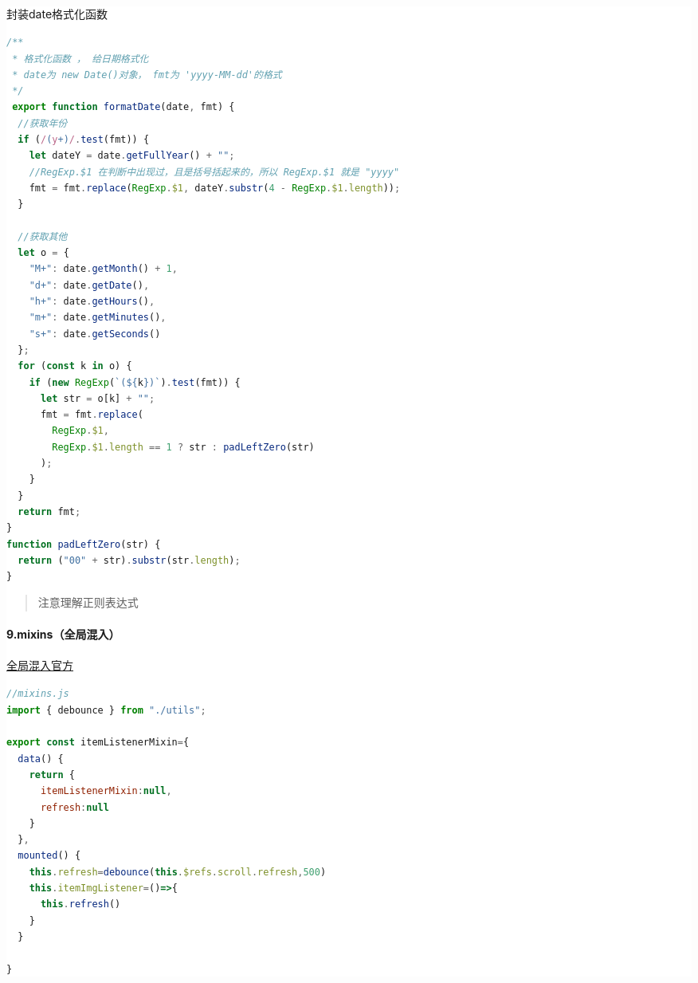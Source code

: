 封装date格式化函数

```javascript
/**
 * 格式化函数 ， 给日期格式化
 * date为 new Date()对象， fmt为 'yyyy-MM-dd'的格式
 */
 export function formatDate(date, fmt) {
  //获取年份
  if (/(y+)/.test(fmt)) {
    let dateY = date.getFullYear() + "";
    //RegExp.$1 在判断中出现过，且是括号括起来的，所以 RegExp.$1 就是 "yyyy"
    fmt = fmt.replace(RegExp.$1, dateY.substr(4 - RegExp.$1.length));
  }

  //获取其他
  let o = {
    "M+": date.getMonth() + 1,
    "d+": date.getDate(),
    "h+": date.getHours(),
    "m+": date.getMinutes(),
    "s+": date.getSeconds()
  };
  for (const k in o) {
    if (new RegExp(`(${k})`).test(fmt)) {
      let str = o[k] + "";
      fmt = fmt.replace(
        RegExp.$1,
        RegExp.$1.length == 1 ? str : padLeftZero(str)
      );
    }
  }
  return fmt;
}
function padLeftZero(str) {
  return ("00" + str).substr(str.length);
}
```



> 注意理解正则表达式

#### 9.mixins（全局混入）

[全局混入官方]([https://cn.vuejs.org/v2/guide/mixins.html#%E5%85%A8%E5%B1%80%E6%B7%B7%E5%85%A5](https://cn.vuejs.org/v2/guide/mixins.html#全局混入))

```javascript
//mixins.js
import { debounce } from "./utils";

export const itemListenerMixin={
  data() {
    return {
      itemListenerMixin:null,
      refresh:null
    }
  },
  mounted() {
    this.refresh=debounce(this.$refs.scroll.refresh,500)
    this.itemImgListener=()=>{
      this.refresh()
    }
  }

}
```